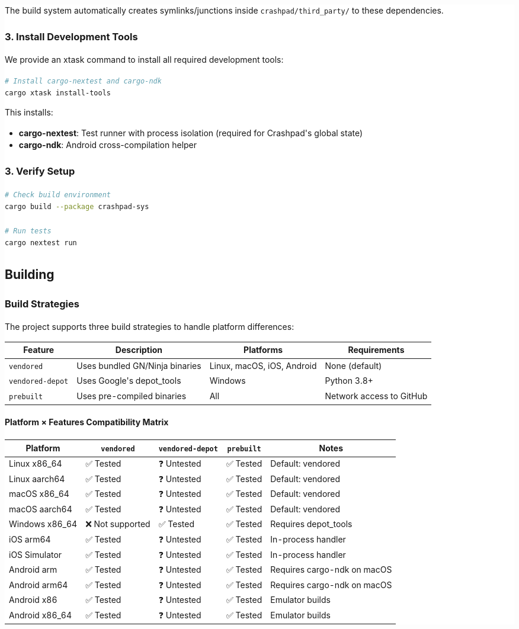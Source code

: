The build system automatically creates symlinks/junctions inside `crashpad/third_party/` to these dependencies.

### 3. Install Development Tools

We provide an xtask command to install all required development tools:

```bash
# Install cargo-nextest and cargo-ndk
cargo xtask install-tools
```

This installs:

- **cargo-nextest**: Test runner with process isolation (required for Crashpad's global state)
- **cargo-ndk**: Android cross-compilation helper

### 3. Verify Setup

```bash
# Check build environment
cargo build --package crashpad-sys

# Run tests
cargo nextest run
```

## Building

### Build Strategies

The project supports three build strategies to handle platform differences:

| Feature | Description | Platforms | Requirements |
|---------|-------------|-----------|--------------|
| `vendored` | Uses bundled GN/Ninja binaries | Linux, macOS, iOS, Android | None (default) |
| `vendored-depot` | Uses Google's depot_tools | Windows | Python 3.8+ |
| `prebuilt` | Uses pre-compiled binaries | All | Network access to GitHub |

#### Platform × Features Compatibility Matrix

| Platform | `vendored` | `vendored-depot` | `prebuilt` | Notes |
|----------|------------|------------------|------------|-------|
| Linux x86_64 | ✅ Tested | ❓ Untested | ✅ Tested | Default: vendored |
| Linux aarch64 | ✅ Tested | ❓ Untested | ✅ Tested | Default: vendored |
| macOS x86_64 | ✅ Tested | ❓ Untested | ✅ Tested | Default: vendored |
| macOS aarch64 | ✅ Tested | ❓ Untested | ✅ Tested | Default: vendored |
| Windows x86_64 | ❌ Not supported | ✅ Tested | ✅ Tested | Requires depot_tools |
| iOS arm64 | ✅ Tested | ❓ Untested | ✅ Tested | In-process handler |
| iOS Simulator | ✅ Tested | ❓ Untested | ✅ Tested | In-process handler |
| Android arm | ✅ Tested | ❓ Untested | ✅ Tested | Requires cargo-ndk on macOS |
| Android arm64 | ✅ Tested | ❓ Untested | ✅ Tested | Requires cargo-ndk on macOS |
| Android x86 | ✅ Tested | ❓ Untested | ✅ Tested | Emulator builds |
| Android x86_64 | ✅ Tested | ❓ Untested | ✅ Tested | Emulator builds |
